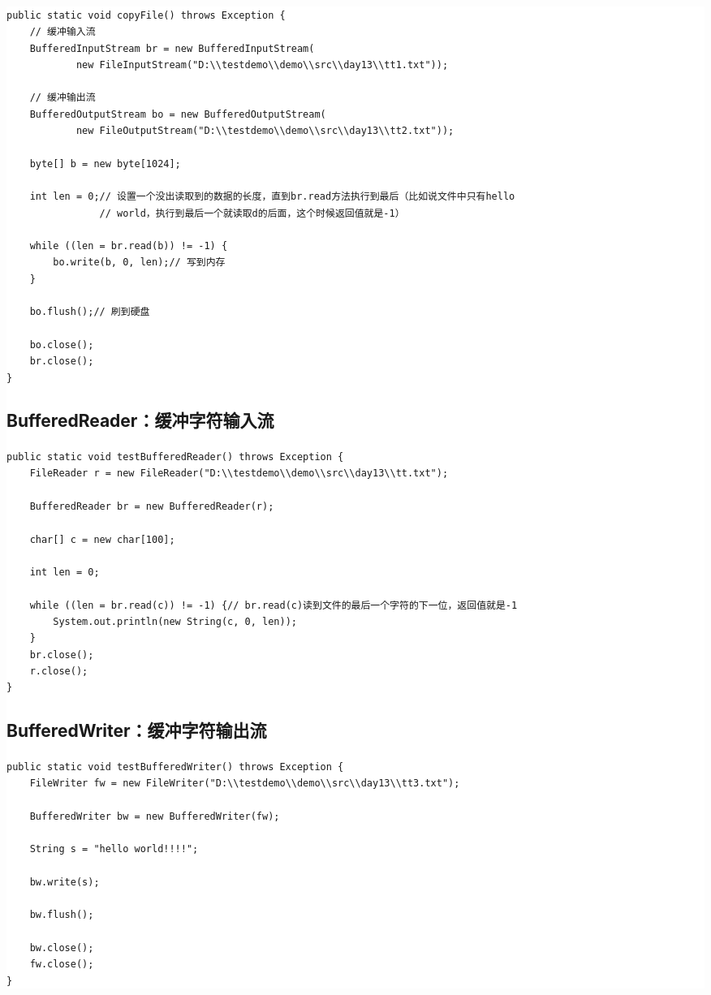```
public static void copyFile() throws Exception {
	// 缓冲输入流
	BufferedInputStream br = new BufferedInputStream(
			new FileInputStream("D:\\testdemo\\demo\\src\\day13\\tt1.txt"));
 
	// 缓冲输出流
	BufferedOutputStream bo = new BufferedOutputStream(
			new FileOutputStream("D:\\testdemo\\demo\\src\\day13\\tt2.txt"));
 
	byte[] b = new byte[1024];
 
	int len = 0;// 设置一个没出读取到的数据的长度，直到br.read方法执行到最后（比如说文件中只有hello
				// world，执行到最后一个就读取d的后面，这个时候返回值就是-1）
 
	while ((len = br.read(b)) != -1) {
		bo.write(b, 0, len);// 写到内存
	}
 
	bo.flush();// 刷到硬盘
 
	bo.close();
	br.close();
}
```

## BufferedReader：缓冲字符输入流

```
public static void testBufferedReader() throws Exception {
	FileReader r = new FileReader("D:\\testdemo\\demo\\src\\day13\\tt.txt");
 
	BufferedReader br = new BufferedReader(r);
 
	char[] c = new char[100];
 
	int len = 0;
 
	while ((len = br.read(c)) != -1) {// br.read(c)读到文件的最后一个字符的下一位，返回值就是-1
		System.out.println(new String(c, 0, len));
	}
	br.close();
	r.close();
}
```

## BufferedWriter：缓冲字符输出流

```
public static void testBufferedWriter() throws Exception {
	FileWriter fw = new FileWriter("D:\\testdemo\\demo\\src\\day13\\tt3.txt");
 
	BufferedWriter bw = new BufferedWriter(fw);
 
	String s = "hello world!!!!";
 
	bw.write(s);
 
	bw.flush();
 
	bw.close();
	fw.close();
}
```
